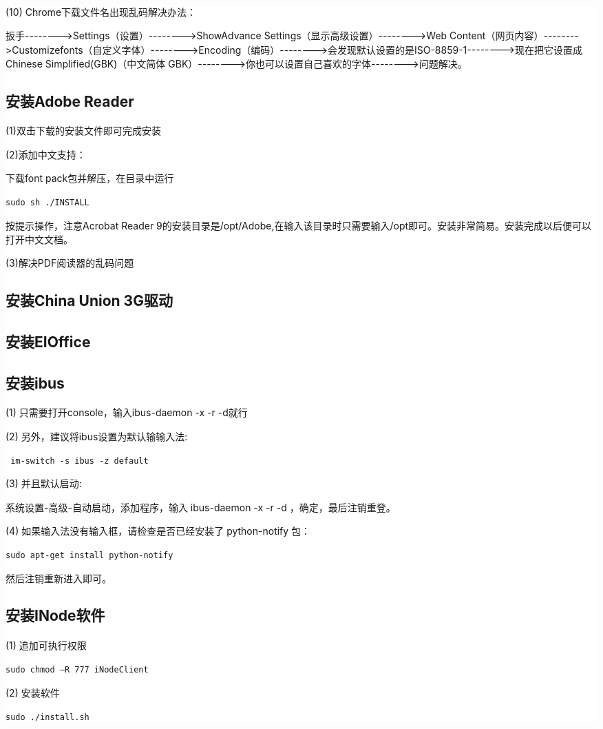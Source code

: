 (10) Chrome下载文件名出现乱码解决办法：

扳手-------->Settings（设置）-------->ShowAdvance Settings（显示高级设置）-------->Web Content（网页内容）-------->Customizefonts（自定义字体）-------->Encoding（编码）-------->会发现默认设置的是ISO-8859-1-------->现在把它设置成Chinese Simplified(GBK)（中文简体 GBK）-------->你也可以设置自己喜欢的字体-------->问题解决。

## 安装Adobe Reader
(1)双击下载的安装文件即可完成安装

(2)添加中文支持：

下载font pack包并解压，在目录中运行

```
sudo sh ./INSTALL
```

按提示操作，注意Acrobat Reader 9的安装目录是/opt/Adobe,在输入该目录时只需要输入/opt即可。安装非常简易。安装完成以后便可以打开中文文档。
		
(3)解决PDF阅读器的乱码问题

## 安装China Union 3G驱动

## 安装EIOffice

## 安装ibus
(1) 只需要打开console，输入ibus-daemon -x -r -d就行

(2) 另外，建议将ibus设置为默认输输入法:

```
 im-switch -s ibus -z default
```

(3) 并且默认启动:

系统设置-高级-自动启动，添加程序，输入 ibus-daemon -x -r -d ，确定，最后注销重登。

(4) 如果输入法没有输入框，请检查是否已经安装了 python-notify 包：

```
sudo apt-get install python-notify
```

然后注销重新进入即可。

## 安装INode软件
(1) 追加可执行权限

```
sudo chmod –R 777 iNodeClient
```

(2) 安装软件

```
sudo ./install.sh
```

